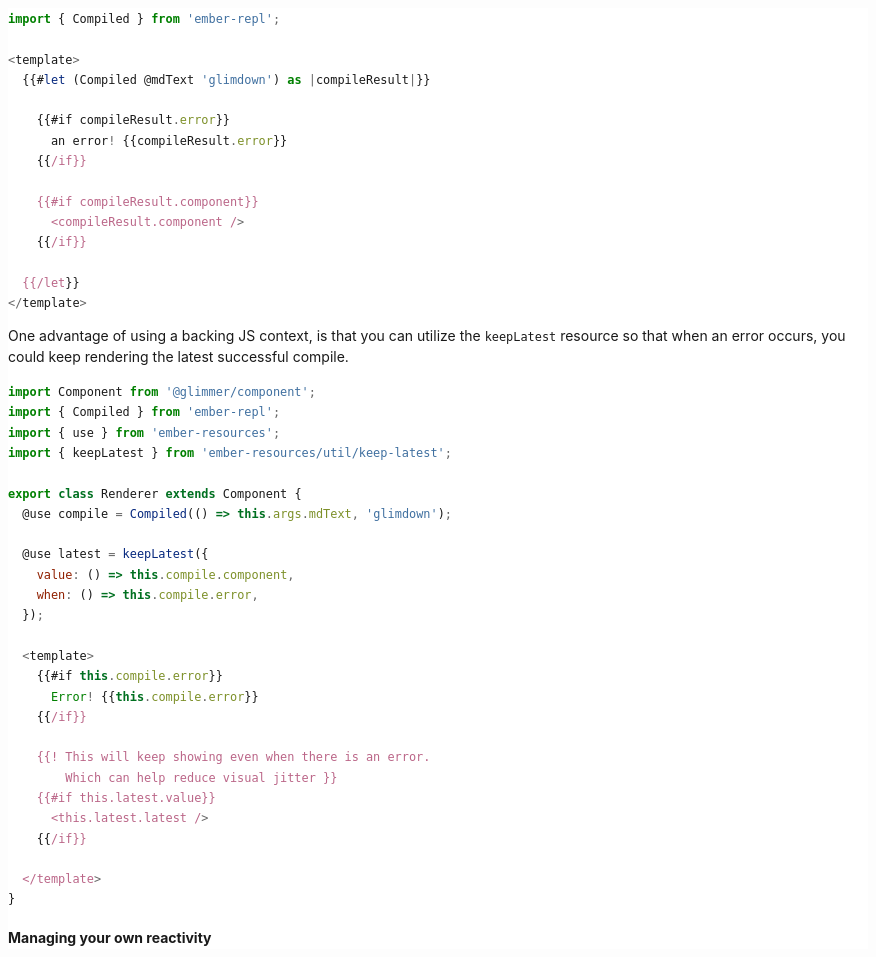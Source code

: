 ```js 
import { Compiled } from 'ember-repl';

<template>
  {{#let (Compiled @mdText 'glimdown') as |compileResult|}}

    {{#if compileResult.error}}
      an error! {{compileResult.error}}
    {{/if}}

    {{#if compileResult.component}}
      <compileResult.component />
    {{/if}}

  {{/let}}
</template>

```

One advantage of using a backing JS context, is that you can utilize the `keepLatest` 
resource so that when an error occurs, you could keep rendering the latest successful compile.

```js 
import Component from '@glimmer/component';
import { Compiled } from 'ember-repl';
import { use } from 'ember-resources'; 
import { keepLatest } from 'ember-resources/util/keep-latest';

export class Renderer extends Component {
  @use compile = Compiled(() => this.args.mdText, 'glimdown');

  @use latest = keepLatest({
    value: () => this.compile.component,
    when: () => this.compile.error,
  }); 

  <template> 
    {{#if this.compile.error}}
      Error! {{this.compile.error}}
    {{/if}}

    {{! This will keep showing even when there is an error.
        Which can help reduce visual jitter }} 
    {{#if this.latest.value}}
      <this.latest.latest />
    {{/if}}

  </template>
}
```


#### Managing your own reactivity
